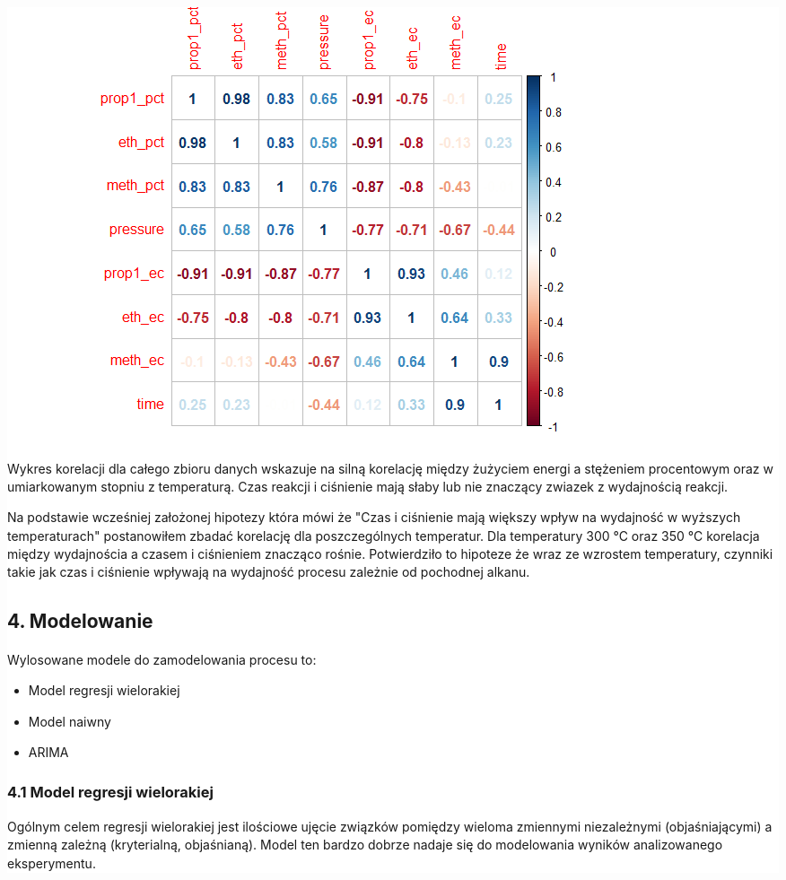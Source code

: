 ![](README_files/figure-html/unnamed-chunk-20-1.png)

####
Wykres korelacji dla całego zbioru danych wskazuje na silną korelację między żużyciem energi a stężeniem procentowym oraz w umiarkowanym stopniu z temperaturą. Czas reakcji i ciśnienie mają słaby lub nie znaczący zwiazek z wydajnością reakcji.

Na podstawie wcześniej założonej hipotezy która mówi że "Czas i ciśnienie mają większy wpływ na wydajność w wyższych temperaturach" postanowiłem zbadać korelację dla poszczególnych temperatur. 
Dla temperatury 300 °C oraz 350 °C korelacja między wydajnościa a czasem i ciśnieniem znacząco rośnie.
Potwierdziło to hipoteze że wraz ze wzrostem temperatury, czynniki takie jak czas i ciśnienie wpływają na wydajność procesu zależnie od pochodnej alkanu.


## 4. Modelowanie

Wylosowane modele do zamodelowania procesu to:

* Model regresji wielorakiej

* Model naiwny

* ARIMA

### 4.1 Model regresji wielorakiej

Ogólnym celem regresji wielorakiej jest ilościowe ujęcie związków pomiędzy wieloma zmiennymi niezależnymi (objaśniającymi) a zmienną zależną (kryterialną, objaśnianą). Model ten bardzo dobrze nadaje się do modelowania wyników analizowanego eksperymentu.
